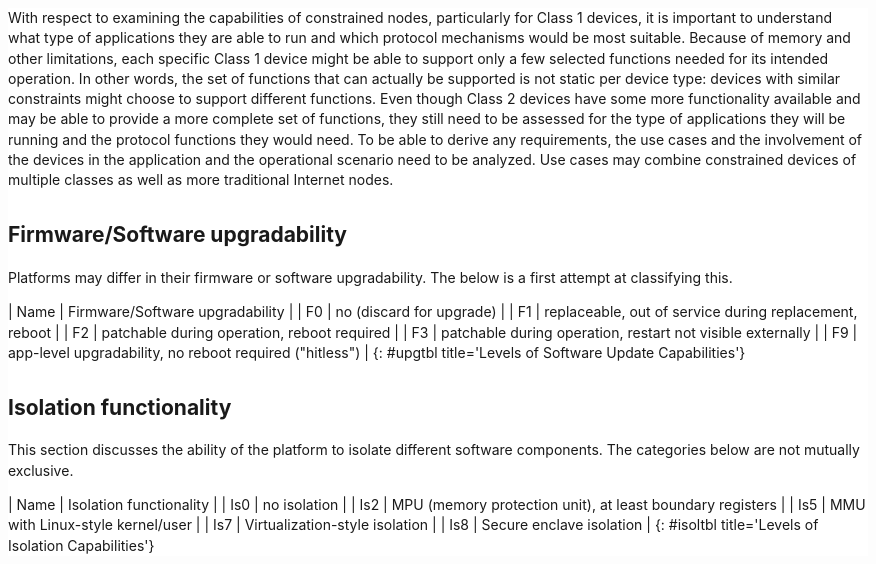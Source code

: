 
With respect to examining the capabilities of constrained nodes,
particularly for Class 1 devices, it is important to understand what
type of applications they are able to run and which protocol
mechanisms would be most suitable.  Because of memory and other
limitations, each specific Class 1 device might be able to support
only a few selected functions needed for its intended operation.  In
other words, the set of functions that can actually be supported is
not static per device type: devices with similar constraints might
choose to support different functions.  Even though Class 2 devices
have some more functionality available and may be able to provide a
more complete set of functions, they still need to be assessed for the
type of applications they will be running and the protocol functions
they would need.  To be able to derive any requirements, the use
cases and the involvement of the devices in the application and the
operational scenario need to be analyzed.  Use cases may combine
constrained devices of multiple classes as well as more traditional
Internet nodes.

## Firmware/Software upgradability

Platforms may differ in their firmware or software upgradability.
The below is a first attempt at classifying this.

| Name | Firmware/Software upgradability                            |
| F0   | no (discard for upgrade)                                   |
| F1   | replaceable, out of service during replacement, reboot     |
| F2   | patchable during operation, reboot required                |
| F3   | patchable during operation, restart not visible externally |
| F9   | app-level upgradability, no reboot required ("hitless")    |
{: #upgtbl title='Levels of Software Update Capabilities'}

## Isolation functionality

This section discusses the ability of the platform to
isolate different software components.
The categories below are not mutually
exclusive.


| Name | Isolation functionality                                   |
| Is0  | no isolation                                              |
| Is2  | MPU (memory protection unit), at least boundary registers |
| Is5  | MMU with Linux-style kernel/user                          |
| Is7  | Virtualization-style isolation                            |
| Is8  | Secure enclave isolation                                  |
{: #isoltbl title='Levels of Isolation Capabilities'}
